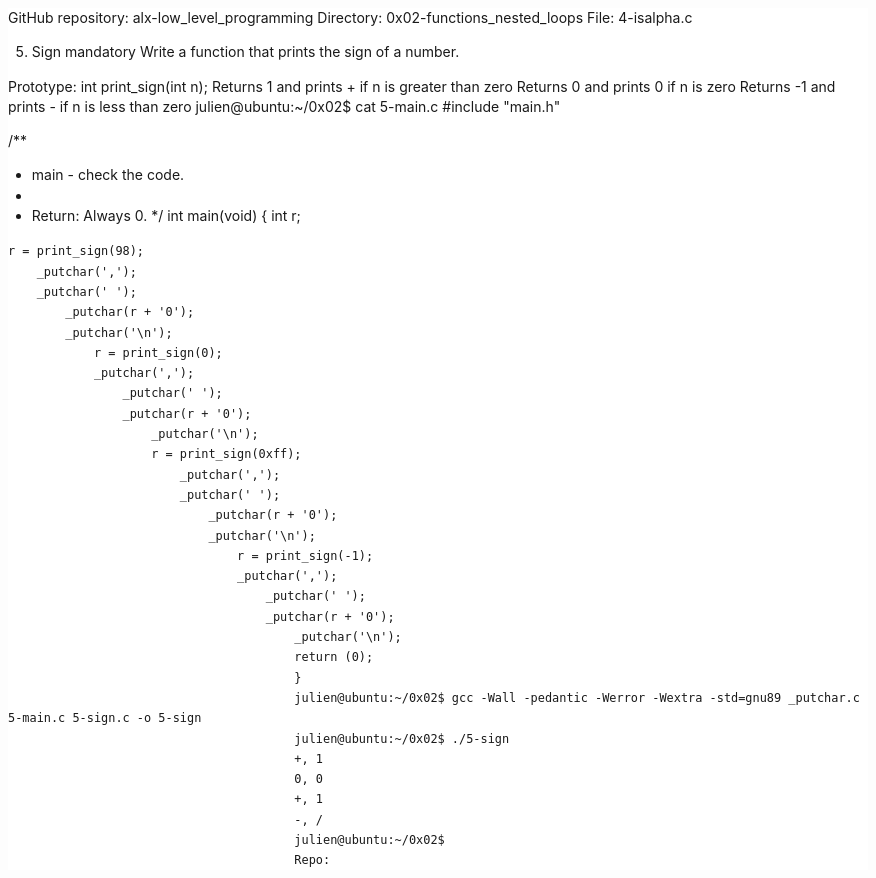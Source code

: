 GitHub repository: alx-low_level_programming
Directory: 0x02-functions_nested_loops
File: 4-isalpha.c

5. Sign
mandatory
Write a function that prints the sign of a number.

Prototype: int print_sign(int n);
Returns 1 and prints + if n is greater than zero
Returns 0 and prints 0 if n is zero
Returns -1 and prints - if n is less than zero
julien@ubuntu:~/0x02$ cat 5-main.c
#include "main.h"

/**
 * main - check the code.
  *
   * Return: Always 0.
    */
    int main(void)
    {
        int r;

    r = print_sign(98);
        _putchar(',');
	    _putchar(' ');
	        _putchar(r + '0');
		    _putchar('\n');
		        r = print_sign(0);
			    _putchar(',');
			        _putchar(' ');
				    _putchar(r + '0');
				        _putchar('\n');
					    r = print_sign(0xff);
					        _putchar(',');
						    _putchar(' ');
						        _putchar(r + '0');
							    _putchar('\n');
							        r = print_sign(-1);
								    _putchar(',');
								        _putchar(' ');
									    _putchar(r + '0');
									        _putchar('\n');
										    return (0);
										    }
										    julien@ubuntu:~/0x02$ gcc -Wall -pedantic -Werror -Wextra -std=gnu89 _putchar.c 5-main.c 5-sign.c -o 5-sign
										    julien@ubuntu:~/0x02$ ./5-sign
										    +, 1
										    0, 0
										    +, 1
										    -, /
										    julien@ubuntu:~/0x02$
										    Repo:
